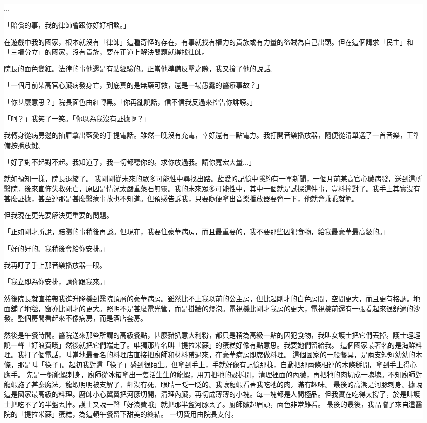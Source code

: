...

「賠償的事，我的律師會跟你好好相談。」

在遊戲中我的國家，根本就沒有「律師」這種奇怪的存在，有事就找有權力的貴族或有力量的盜賊為自己出頭。但在這個講求「民主」和「三權分立」的國家，沒有貴族，要在正道上解決問題就得找律師。

院長的面色變紅。法律的事他還是有點經驗的。正當他準備反擊之際，我又搶了他的說話。

「一個月前某高官心臟病發身亡，到底真的是無藥可救，還是一場愚蠢的醫療事故？」

「你甚麼意思？」院長面色由紅轉黑。「你再亂說話，信不信我反過來控告你誹謗。」

「呵？」我笑了一笑。「你以為我沒有証據啊？」

我轉身從病房邊的抽屜拿出藍愛的手提電話。雖然一晚沒有充電，幸好還有一點電力。我打開音樂播放器，隨便從清單選了一首音樂，正準備按播放鍵。

「好了對不起對不起。我知道了，我一切都聽你的。求你放過我。請你寬宏大量...」

就如預知一樣，院長退縮了。
我剛剛從未來的眾多可能性中尋找出路。藍愛的記憶中隱約有一單新聞，一個月前某高官心臟病發，送到這所醫院，後來宣佈失救死亡，原因是情況太嚴重藥石無靈。我的未來眾多可能性中，其中一個就是試探這件事，豈料撞對了。我手上其實沒有甚麼証據，甚至連那是甚麼醫療事故也不知道。但預感告訴我，只要隨便拿出音樂播放器要脅一下，他就會乖乖就範。

但我現在更先要解決更重要的問題。

「正如剛才所說，賠贘的事稍後再談。但現在，我要住豪華病房，而且最重要的，我不要那些囚犯食物，給我最豪華最高級的。」

「好的好的。我稍後會給你安排。」

我再盯了手上那音樂播放器一眼。

「我立即為你安排，請你跟我來。」

然後院長就直接帶我進升降機到醫院頂層的豪華病房。雖然比不上我以前的公主房，但比起剛才的白色房間，空間更大，而且更有格調。地面舖了地毯，窗亦比剛才的更大。照明不是甚麼電光管，而是掛牆的燈泡。電視機比剛才我房的更大，電視機前還有一張看起來很舒適的沙發。整個房間看起來不像病房，而是酒店套房。

然後是午餐時間。醫院送來那些所謂的高級餐點，甚麼豬扒意大利粉，都只是稍為高級一點的囚犯食物，我叫女護士把它們丟掉。護士輕輕說一聲「好浪費哦」然後就把它們端走了。唯獨那片名叫「提拉米蘇」的蛋糕好像有點意思。我要她們留給我。
這個國家最著名的是海鮮料理。我打了個電話，叫當地最著名的料理店直接把廚師和材料帶過來，在豪華病房即席做料理。
這個國家的一般餐具，是兩支短短幼幼的木條，那是叫「筷子」。起初我對這「筷子」感到很陌生。但拿到手上，手就好像有記憶那樣，自動把那兩條相連的木條掰開，拿到手上得心應手。
先是一盤龍蝦刺身，廚師從冰箱拿出一隻活生生的龍蝦，用刀把牠的殼拆開，清理裡面的內臟，再把牠的肉切成一塊塊。不知廚師對龍蝦施了甚麼魔法，龍蝦明明被支解了，卻沒有死，眼睛一眨一眨的。我讓龍蝦看著我吃牠的肉，滿有趣味。
最後的高潮是河豚刺身。據說這是國家最高級的料理。廚師小心翼翼把河豚切開，清理內臟，再切成薄薄的小塊。每一塊都是人間極品。但我實在吃得太撐了，於是叫護士把吃不了的半盤丟掉。護士又說一聲「好浪費哦」就把那半盤河豚丟了。廚師皺起眉頭，面色非常難看。
最後的最後，我品嚐了來自這醫院的「提拉米蘇」蛋糕，為這頓午餐留下甜美的終結。
一切費用由院長支付。
